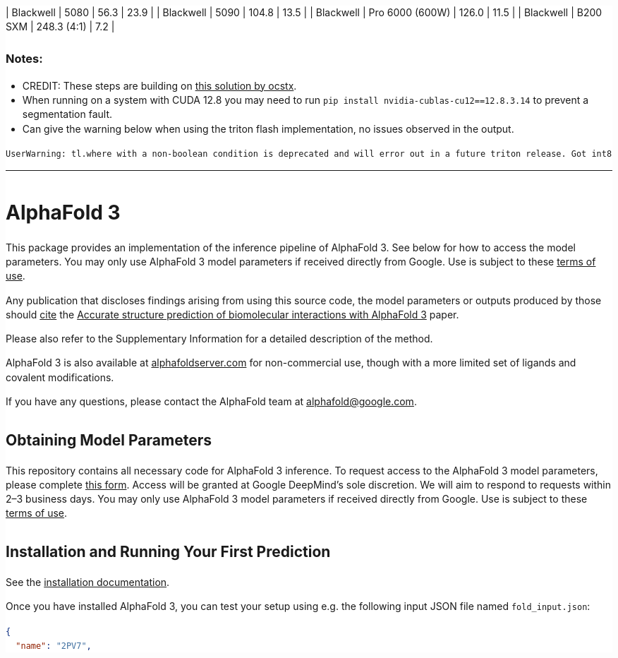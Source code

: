 | Blackwell    	| 5080          	| 56.3               	| 23.9                   	|
| Blackwell    	| 5090          	| 104.8              	| 13.5                   	|
| Blackwell    	| Pro 6000 (600W)    	| 126.0              	| 11.5                   	|
| Blackwell    	| B200 SXM         	| 248.3 (4:1)              	| 7.2                   	|

### Notes:

* CREDIT: These steps are building on [this solution by ocstx](https://github.com/google-deepmind/alphafold3/issues/394#issuecomment-2996874587).
* When running on a system with CUDA 12.8 you may need to run `pip install nvidia-cublas-cu12==12.8.3.14` to prevent a segmentation fault.
* Can give the warning below when using the triton flash implementation, no issues observed in the output.

```UserWarning: tl.where with a non-boolean condition is deprecated and will error out in a future triton release. Got int8```

---

# AlphaFold 3

This package provides an implementation of the inference pipeline of AlphaFold
3. See below for how to access the model parameters. You may only use AlphaFold
3 model parameters if received directly from Google. Use is subject to these
[terms of use](https://github.com/google-deepmind/alphafold3/blob/main/WEIGHTS_TERMS_OF_USE.md).

Any publication that discloses findings arising from using this source code, the
model parameters or outputs produced by those should [cite](#citing-this-work)
the
[Accurate structure prediction of biomolecular interactions with AlphaFold 3](https://doi.org/10.1038/s41586-024-07487-w)
paper.

Please also refer to the Supplementary Information for a detailed description of
the method.

AlphaFold 3 is also available at
[alphafoldserver.com](https://alphafoldserver.com) for non-commercial use,
though with a more limited set of ligands and covalent modifications.

If you have any questions, please contact the AlphaFold team at
[alphafold@google.com](mailto:alphafold@google.com).

## Obtaining Model Parameters

This repository contains all necessary code for AlphaFold 3 inference. To
request access to the AlphaFold 3 model parameters, please complete
[this form](https://forms.gle/svvpY4u2jsHEwWYS6). Access will be granted at
Google DeepMind’s sole discretion. We will aim to respond to requests within 2–3
business days. You may only use AlphaFold 3 model parameters if received
directly from Google. Use is subject to these
[terms of use](https://github.com/google-deepmind/alphafold3/blob/main/WEIGHTS_TERMS_OF_USE.md).

## Installation and Running Your First Prediction

See the [installation documentation](docs/installation.md).

Once you have installed AlphaFold 3, you can test your setup using e.g. the
following input JSON file named `fold_input.json`:

```json
{
  "name": "2PV7",
```